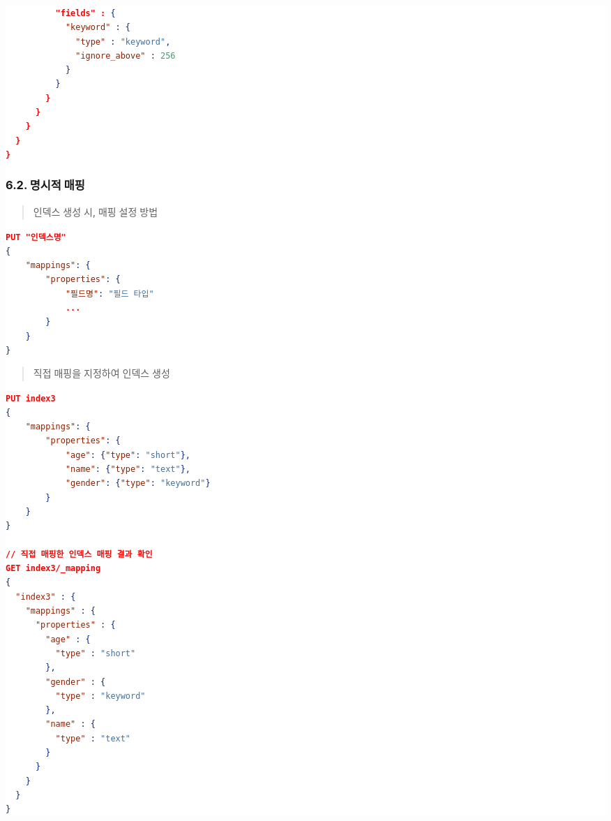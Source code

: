 ````json
          "fields" : {
            "keyword" : {
              "type" : "keyword",
              "ignore_above" : 256
            }
          }
        }
      }
    }
  }
}
````

### 6.2. 명시적 매핑

> 인덱스 생성 시, 매핑 설정 방법

````json
PUT "인덱스명"
{
    "mappings": {
        "properties": {
            "필드명": "필드 타입"
            ...
        }
    }
}
````

> 직접 매핑을 지정하여 인덱스 생성

````json
PUT index3
{
    "mappings": {
        "properties": {
            "age": {"type": "short"},
            "name": {"type": "text"},
            "gender": {"type": "keyword"}
        }
    }
}

// 직접 매핑한 인덱스 매핑 결과 확인
GET index3/_mapping
{
  "index3" : {
    "mappings" : {
      "properties" : {
        "age" : {
          "type" : "short"
        },
        "gender" : {
          "type" : "keyword"
        },
        "name" : {
          "type" : "text"
        }
      }
    }
  }
}
````
